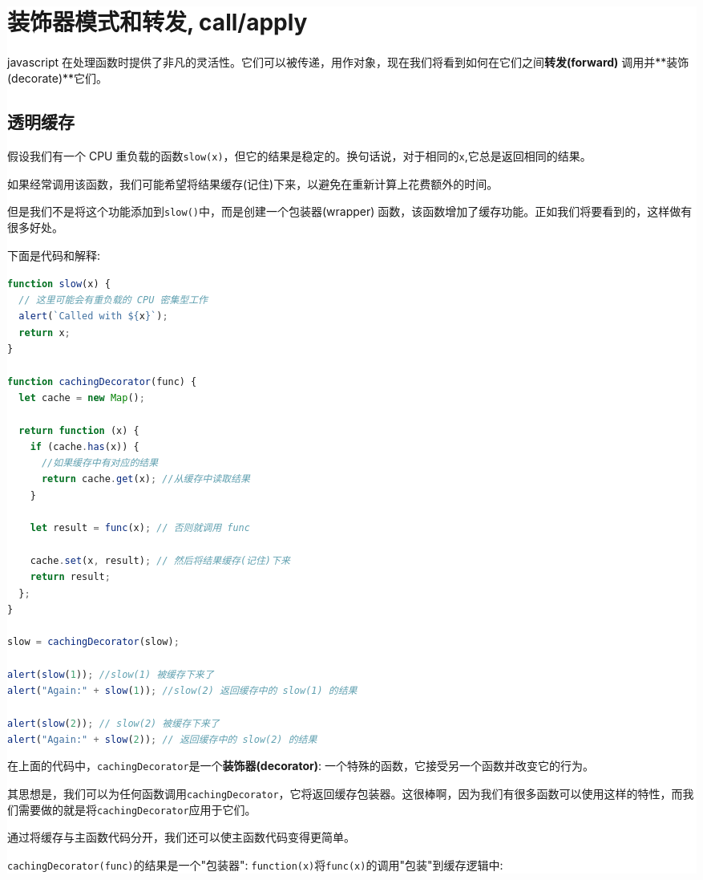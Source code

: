 # 装饰器模式和转发, call/apply

javascript 在处理函数时提供了非凡的灵活性。它们可以被传递，用作对象，现在我们将看到如何在它们之间**转发(forward)** 调用并**装饰(decorate)**它们。

## 透明缓存

假设我们有一个 CPU 重负载的函数`slow(x)`，但它的结果是稳定的。换句话说，对于相同的`x`,它总是返回相同的结果。

如果经常调用该函数，我们可能希望将结果缓存(记住)下来，以避免在重新计算上花费额外的时间。

但是我们不是将这个功能添加到`slow()`中，而是创建一个包装器(wrapper) 函数，该函数增加了缓存功能。正如我们将要看到的，这样做有很多好处。

下面是代码和解释:

```js
function slow(x) {
  // 这里可能会有重负载的 CPU 密集型工作
  alert(`Called with ${x}`);
  return x;
}

function cachingDecorator(func) {
  let cache = new Map();

  return function (x) {
    if (cache.has(x)) {
      //如果缓存中有对应的结果
      return cache.get(x); //从缓存中读取结果
    }

    let result = func(x); // 否则就调用 func

    cache.set(x, result); // 然后将结果缓存(记住)下来
    return result;
  };
}

slow = cachingDecorator(slow);

alert(slow(1)); //slow(1) 被缓存下来了
alert("Again:" + slow(1)); //slow(2) 返回缓存中的 slow(1) 的结果

alert(slow(2)); // slow(2) 被缓存下来了
alert("Again:" + slow(2)); // 返回缓存中的 slow(2) 的结果
```

在上面的代码中，`cachingDecorator`是一个**装饰器(decorator)**: 一个特殊的函数，它接受另一个函数并改变它的行为。

其思想是，我们可以为任何函数调用`cachingDecorator`，它将返回缓存包装器。这很棒啊，因为我们有很多函数可以使用这样的特性，而我们需要做的就是将`cachingDecorator`应用于它们。

通过将缓存与主函数代码分开，我们还可以使主函数代码变得更简单。

`cachingDecorator(func)`的结果是一个"包装器":
`function(x)`将`func(x)`的调用"包装"到缓存逻辑中: